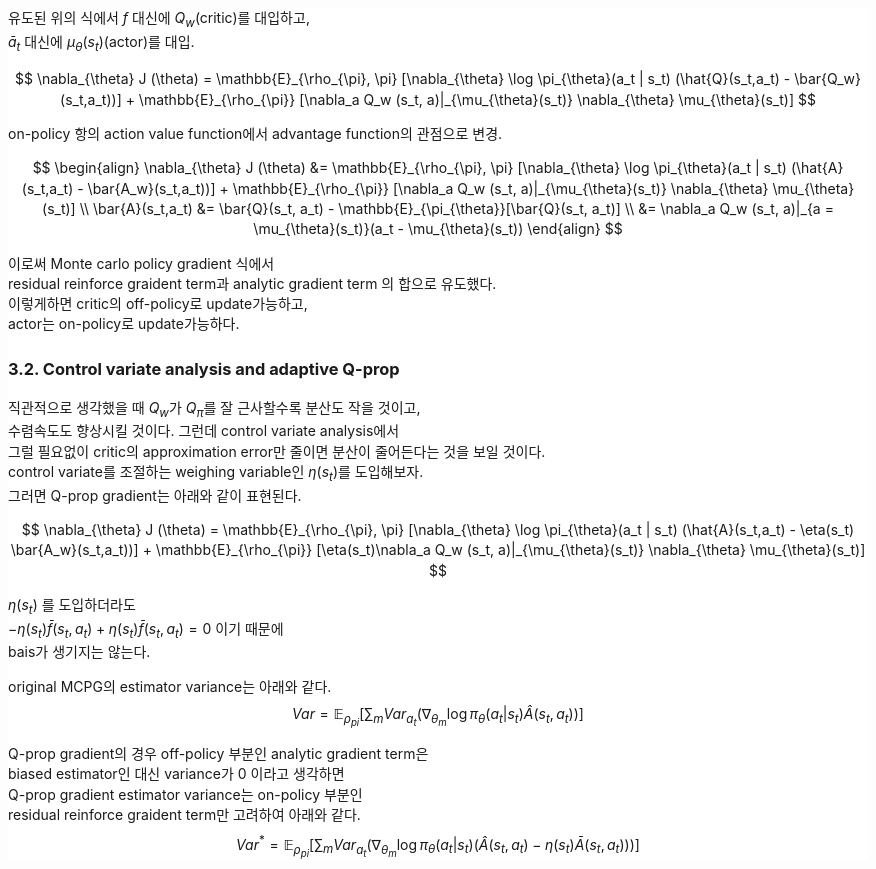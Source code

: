 유도된 위의 식에서 $f$ 대신에 $Q_w$(critic)를 대입하고,  
$\bar{a}_t$ 대신에 $\mu_{\theta}(s_t)$(actor)를 대입.

$$
\nabla_{\theta} J (\theta) = \mathbb{E}_{\rho_{\pi}, \pi} [\nabla_{\theta} \log \pi_{\theta}(a_t | s_t) (\hat{Q}(s_t,a_t) - \bar{Q_w}(s_t,a_t))] + \mathbb{E}_{\rho_{\pi}} [\nabla_a Q_w (s_t, a)|_{\mu_{\theta}(s_t)} \nabla_{\theta} \mu_{\theta}(s_t)]
$$

on-policy 항의 action value function에서 advantage function의 관점으로 변경.

$$
\begin{align}
    \nabla_{\theta} J (\theta) &= \mathbb{E}_{\rho_{\pi}, \pi} [\nabla_{\theta} \log \pi_{\theta}(a_t | s_t) (\hat{A}(s_t,a_t) - \bar{A_w}(s_t,a_t))] + \mathbb{E}_{\rho_{\pi}} [\nabla_a Q_w (s_t, a)|_{\mu_{\theta}(s_t)} \nabla_{\theta} \mu_{\theta}(s_t)] \\
    \bar{A}(s_t,a_t) 
    &= \bar{Q}(s_t, a_t) - \mathbb{E}_{\pi_{\theta}}[\bar{Q}(s_t, a_t)] \\
    &= \nabla_a Q_w (s_t, a)|_{a = \mu_{\theta}(s_t)}(a_t - \mu_{\theta}(s_t))
\end{align}
$$

이로써 Monte carlo policy gradient 식에서    
residual reinforce graident term과 analytic gradient term 의 합으로 유도했다.  
이렇게하면 critic의 off-policy로 update가능하고,    
actor는 on-policy로 update가능하다.

### 3.2. Control variate analysis and adaptive Q-prop

직관적으로 생각했을 때 $Q_w$가 $Q_{\pi}$를 잘 근사할수록 분산도 작을 것이고,  
수렴속도도 향상시킬 것이다. 그런데 control variate analysis에서   
그럴 필요없이 critic의 approximation error만 줄이면 분산이 줄어든다는 것을 보일 것이다.   
control variate를 조절하는 weighing variable인 $\eta(s_t)$를 도입해보자.   
그러면 Q-prop gradient는 아래와 같이 표현된다.  

$$
\nabla_{\theta} J (\theta) = \mathbb{E}_{\rho_{\pi}, \pi} [\nabla_{\theta} \log \pi_{\theta}(a_t | s_t) (\hat{A}(s_t,a_t) - \eta(s_t) \bar{A_w}(s_t,a_t))] + \mathbb{E}_{\rho_{\pi}} [\eta(s_t)\nabla_a Q_w (s_t, a)|_{\mu_{\theta}(s_t)} \nabla_{\theta} \mu_{\theta}(s_t)]
$$

$\eta(s_t)$ 를 도입하더라도   
$-\eta(s_t)\bar{f}(s_t, a_t) + \eta(s_t)\bar{f}(s_t, a_t) = 0$ 이기 때문에  
bais가 생기지는 않는다.   

original MCPG의 estimator variance는 아래와 같다.  
$$
Var = \mathbb{E}_{\rho_{pi}}[\sum_{m}Var_{a_t}(\nabla_{\theta_{m}} \log \pi_{\theta} (a_t| s_t) \hat{A}(s_t, a_t))]
$$

Q-prop gradient의 경우 off-policy 부분인 analytic gradient term은   
biased estimator인 대신 variance가 0 이라고 생각하면    
Q-prop gradient estimator variance는 on-policy 부분인   
residual reinforce graident term만 고려하여 아래와 같다. 
$$
Var^{*} = \mathbb{E}_{\rho_{pi}}[\sum_{m}Var_{a_t}(\nabla_{\theta_{m}} \log \pi_{\theta} (a_t| s_t) (\hat{A}(s_t, a_t) - \eta(s_t)\bar{A}(s_t, a_t)))]
$$
